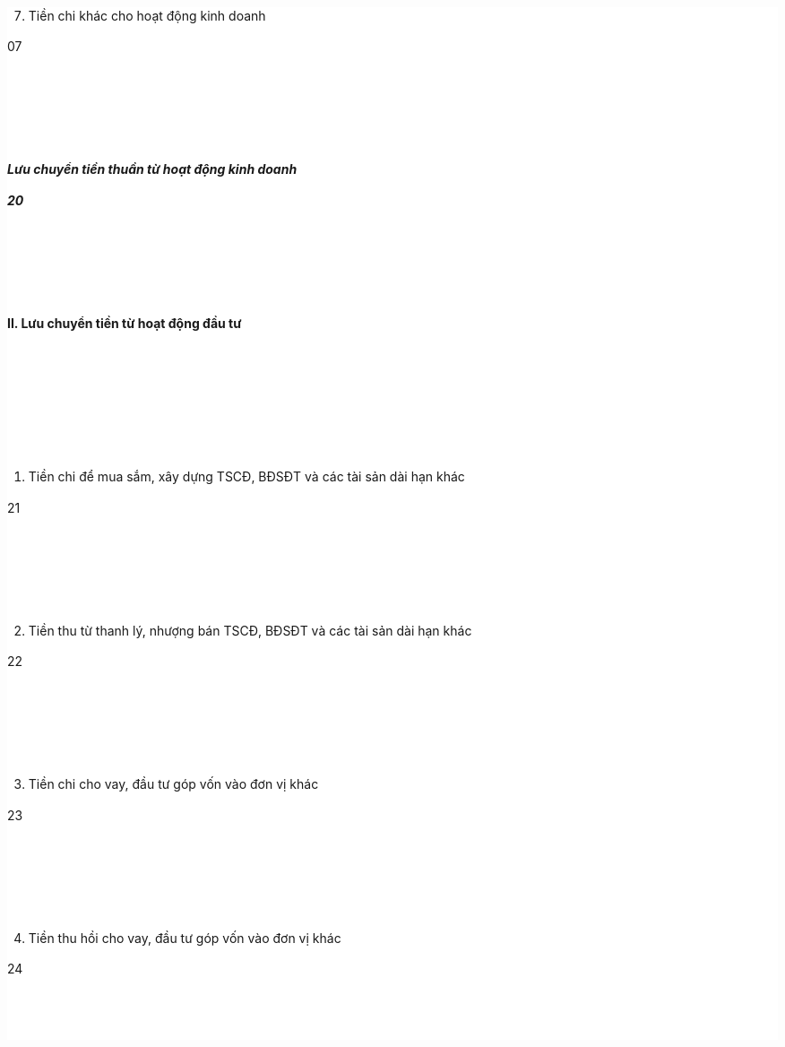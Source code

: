


7. Tiền chi khác cho hoạt động kinh doanh

07

 

 

 



***Lưu chuyển tiền thuần từ hoạt động kinh doanh***

***20***

 

 

 



**II. Lưu chuyển tiền từ hoạt động đầu tư**

 

 

 

 



1. Tiền chi để mua sắm, xây dựng TSCĐ, BĐSĐT và các tài sản dài hạn khác

21

 

 

 



2. Tiền thu từ thanh lý, nhượng bán TSCĐ, BĐSĐT và các tài sản dài hạn khác

22

 

 

 



3. Tiền chi cho vay, đầu tư góp vốn vào đơn vị khác

23

 

 

 



4. Tiền thu hồi cho vay, đầu tư góp vốn vào đơn vị khác

24

 

 